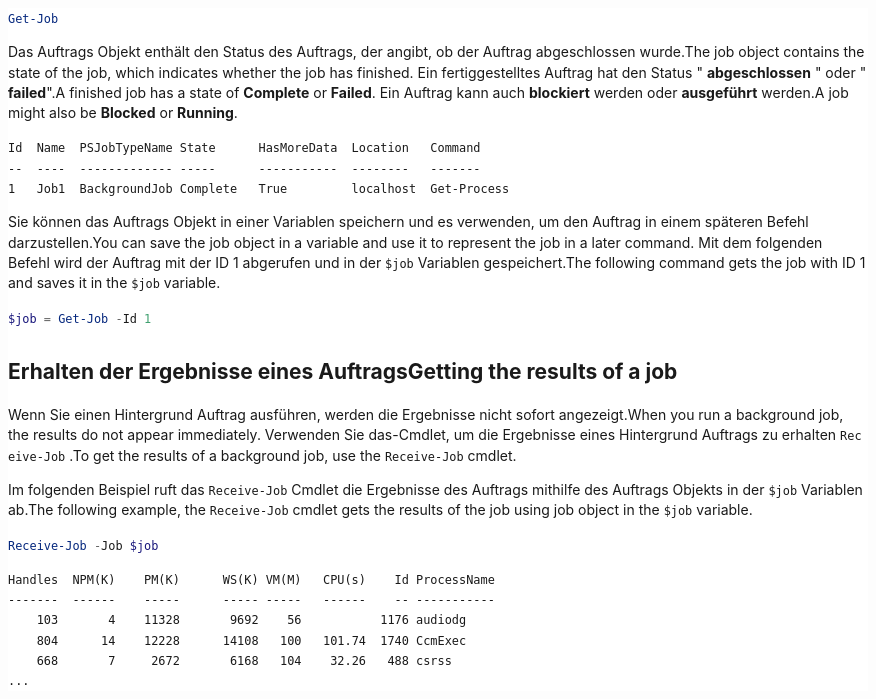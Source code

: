 ```powershell
Get-Job
```

<span data-ttu-id="298b6-163">Das Auftrags Objekt enthält den Status des Auftrags, der angibt, ob der Auftrag abgeschlossen wurde.</span><span class="sxs-lookup"><span data-stu-id="298b6-163">The job object contains the state of the job, which indicates whether the job has finished.</span></span> <span data-ttu-id="298b6-164">Ein fertiggestelltes Auftrag hat den Status " **abgeschlossen** " oder " **failed**".</span><span class="sxs-lookup"><span data-stu-id="298b6-164">A finished job has a state of **Complete** or **Failed**.</span></span> <span data-ttu-id="298b6-165">Ein Auftrag kann auch **blockiert** werden oder **ausgeführt** werden.</span><span class="sxs-lookup"><span data-stu-id="298b6-165">A job might also be **Blocked** or **Running**.</span></span>

```Output
Id  Name  PSJobTypeName State      HasMoreData  Location   Command
--  ----  ------------- -----      -----------  --------   -------
1   Job1  BackgroundJob Complete   True         localhost  Get-Process
```

<span data-ttu-id="298b6-166">Sie können das Auftrags Objekt in einer Variablen speichern und es verwenden, um den Auftrag in einem späteren Befehl darzustellen.</span><span class="sxs-lookup"><span data-stu-id="298b6-166">You can save the job object in a variable and use it to represent the job in a later command.</span></span> <span data-ttu-id="298b6-167">Mit dem folgenden Befehl wird der Auftrag mit der ID 1 abgerufen und in der `$job` Variablen gespeichert.</span><span class="sxs-lookup"><span data-stu-id="298b6-167">The following command gets the job with ID 1 and saves it in the `$job` variable.</span></span>

```powershell
$job = Get-Job -Id 1
```

## <a name="getting-the-results-of-a-job"></a><span data-ttu-id="298b6-168">Erhalten der Ergebnisse eines Auftrags</span><span class="sxs-lookup"><span data-stu-id="298b6-168">Getting the results of a job</span></span>

<span data-ttu-id="298b6-169">Wenn Sie einen Hintergrund Auftrag ausführen, werden die Ergebnisse nicht sofort angezeigt.</span><span class="sxs-lookup"><span data-stu-id="298b6-169">When you run a background job, the results do not appear immediately.</span></span> <span data-ttu-id="298b6-170">Verwenden Sie das-Cmdlet, um die Ergebnisse eines Hintergrund Auftrags zu erhalten `Receive-Job` .</span><span class="sxs-lookup"><span data-stu-id="298b6-170">To get the results of a background job, use the `Receive-Job` cmdlet.</span></span>

<span data-ttu-id="298b6-171">Im folgenden Beispiel ruft das `Receive-Job` Cmdlet die Ergebnisse des Auftrags mithilfe des Auftrags Objekts in der `$job` Variablen ab.</span><span class="sxs-lookup"><span data-stu-id="298b6-171">The following example, the `Receive-Job` cmdlet gets the results of the job using job object in the `$job` variable.</span></span>

```powershell
Receive-Job -Job $job
```

```Output
Handles  NPM(K)    PM(K)      WS(K) VM(M)   CPU(s)    Id ProcessName
-------  ------    -----      ----- -----   ------    -- -----------
    103       4    11328       9692    56           1176 audiodg
    804      14    12228      14108   100   101.74  1740 CcmExec
    668       7     2672       6168   104    32.26   488 csrss
...
```
